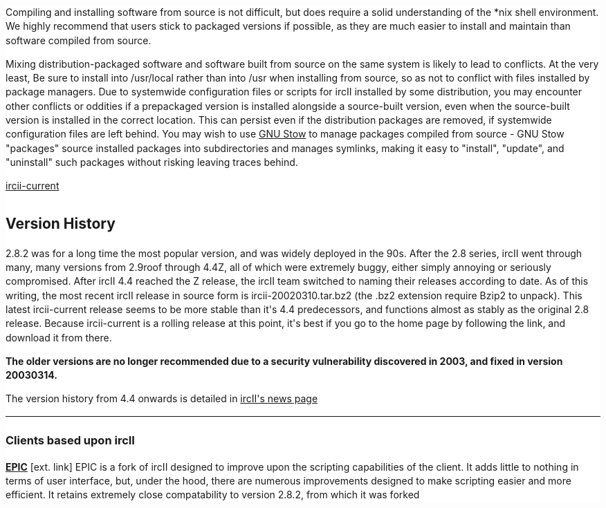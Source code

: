 Compiling and installing software from source is not
difficult, but does require a solid understanding of
the \*nix shell environment. We highly recommend that users stick to packaged
versions if possible, as they are much easier to install and maintain than
software compiled from source.

Mixing distribution-packaged software and software built from source on the
same system is likely to lead to conflicts.  At the very least, Be sure to
install into /usr/local rather than into /usr
when installing from source, so as not to conflict
with files installed by package managers. Due to
systemwide configuration files or scripts for ircII installed by some
distribution, you may encounter other conflicts or oddities if a prepackaged
version is installed alongside a source-built version,
even when the source-built version is installed in the
correct location. This can persist even if the distribution
packages are removed, if systemwide configuration files are
left behind.
You may wish to use [GNU Stow](https://www.gnu.org/software/stow/) to
manage packages compiled from source - GNU Stow "packages"
source installed packages into subdirectories and manages
symlinks, making it easy to "install", "update", and "uninstall" such packages
without risking leaving traces behind.

[ircii-current](http://www.eterna.com.au/ircii/)

## Version History
2.8.2 was for a long time the most popular version, and
was widely deployed in the 90s.  After the 2.8 series, ircII went through many,
many versions from 2.9roof through 4.4Z, all of which were extremely buggy,
either simply annoying or seriously
compromised. After ircII 4.4 reached the Z release, the ircII team switched to
naming their releases according to date. As of this writing, the most recent
ircII release in source form is ircii-20020310.tar.bz2 (the .bz2 extension
require Bzip2 to unpack). This latest ircii-current release seems to be more
stable than it's 4.4 predecessors, and functions almost as stably as the
original 2.8 release. Because ircii-current is a rolling release at this
point, it's best if you go to the home page by following the link, and
download it from there.

**The older versions are no longer recommended due to a security vulnerability
discovered in 2003, and fixed in version 20030314.**

The version history from 4.4 onwards is detailed in [ircII's news page](http://www.eterna.com.au/ircii/news.html)

* * *

### Clients based upon ircII

**[EPIC](http://www.epicsol.org/)** [ext. link]
EPIC is a fork of ircII designed to improve upon the
scripting capabilities of the client. It adds little to
nothing in terms of user interface, but, under the hood,
there are numerous improvements designed to make scripting
easier and more efficient. It retains extremely close
compatability to version 2.8.2, from which it was forked
